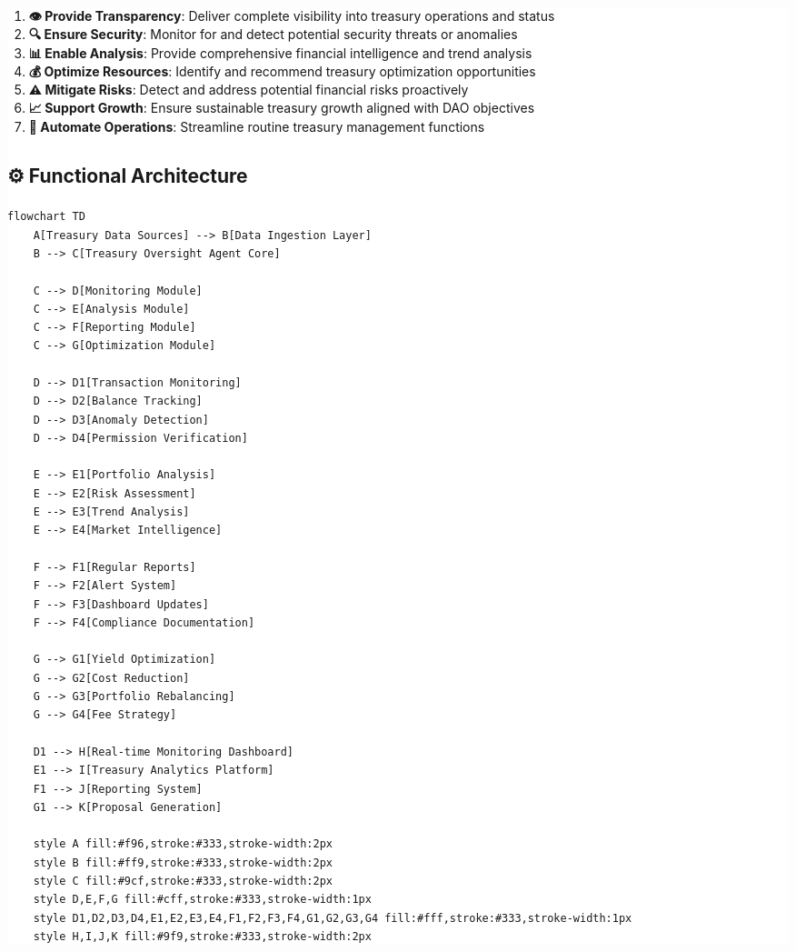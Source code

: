 1. **👁️ Provide Transparency**: Deliver complete visibility into treasury operations and status
2. **🔍 Ensure Security**: Monitor for and detect potential security threats or anomalies
3. **📊 Enable Analysis**: Provide comprehensive financial intelligence and trend analysis
4. **💰 Optimize Resources**: Identify and recommend treasury optimization opportunities
5. **⚠️ Mitigate Risks**: Detect and address potential financial risks proactively
6. **📈 Support Growth**: Ensure sustainable treasury growth aligned with DAO objectives
7. **🔄 Automate Operations**: Streamline routine treasury management functions

## ⚙️ Functional Architecture

```mermaid
flowchart TD
    A[Treasury Data Sources] --> B[Data Ingestion Layer]
    B --> C[Treasury Oversight Agent Core]
    
    C --> D[Monitoring Module]
    C --> E[Analysis Module]
    C --> F[Reporting Module]
    C --> G[Optimization Module]
    
    D --> D1[Transaction Monitoring]
    D --> D2[Balance Tracking]
    D --> D3[Anomaly Detection]
    D --> D4[Permission Verification]
    
    E --> E1[Portfolio Analysis]
    E --> E2[Risk Assessment]
    E --> E3[Trend Analysis]
    E --> E4[Market Intelligence]
    
    F --> F1[Regular Reports]
    F --> F2[Alert System]
    F --> F3[Dashboard Updates]
    F --> F4[Compliance Documentation]
    
    G --> G1[Yield Optimization]
    G --> G2[Cost Reduction]
    G --> G3[Portfolio Rebalancing]
    G --> G4[Fee Strategy]
    
    D1 --> H[Real-time Monitoring Dashboard]
    E1 --> I[Treasury Analytics Platform]
    F1 --> J[Reporting System]
    G1 --> K[Proposal Generation]
    
    style A fill:#f96,stroke:#333,stroke-width:2px
    style B fill:#ff9,stroke:#333,stroke-width:2px
    style C fill:#9cf,stroke:#333,stroke-width:2px
    style D,E,F,G fill:#cff,stroke:#333,stroke-width:1px
    style D1,D2,D3,D4,E1,E2,E3,E4,F1,F2,F3,F4,G1,G2,G3,G4 fill:#fff,stroke:#333,stroke-width:1px
    style H,I,J,K fill:#9f9,stroke:#333,stroke-width:2px
```
